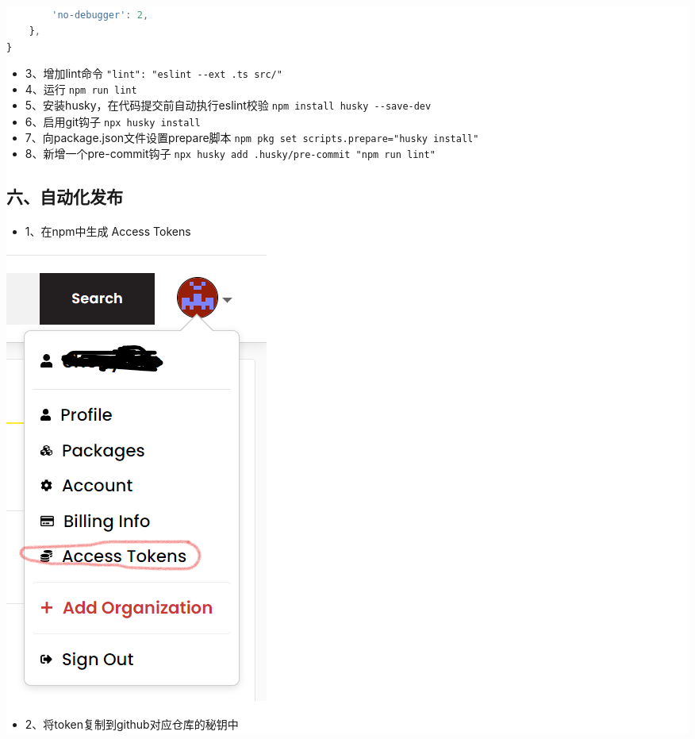 ```javascript
        'no-debugger': 2,
    },
}
```
- 3、增加lint命令 `"lint": "eslint --ext .ts src/"`
- 4、运行 `npm run lint`
- 5、安装husky，在代码提交前自动执行eslint校验 `npm install husky --save-dev`
- 6、启用git钩子 `npx husky install`
- 7、向package.json文件设置prepare脚本 `npm pkg set scripts.prepare="husky install"`
- 8、新增一个pre-commit钩子 `npx husky add .husky/pre-commit "npm run lint" `

## 六、自动化发布
- 1、在npm中生成 Access Tokens

![bg1](../assets/img/posts/npm/1.png)

- 2、将token复制到github对应仓库的秘钥中
